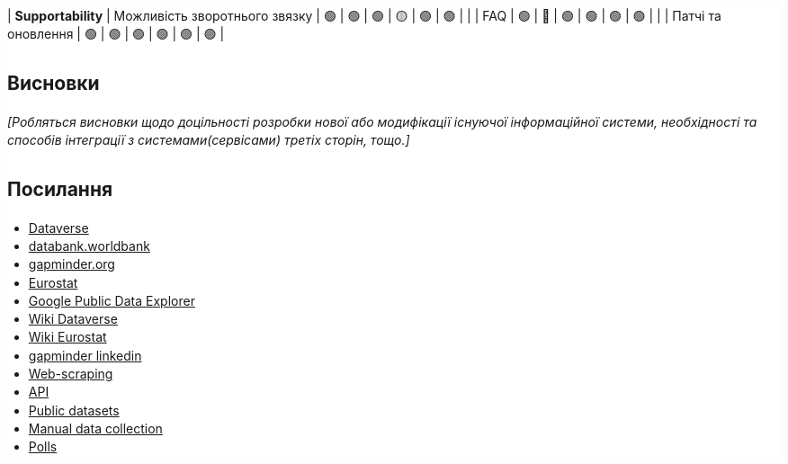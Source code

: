 | **Supportability** |    Можливість зворотнього звязку             |             🟢              |    🟢    |    🟢    |           🟡            |    🟢   |             🟢             |
|                    |                FAQ                           |             🟢              |    🔴    |    🟢    |           🟢            |    🟢   |             🟢             |
|                    |          Патчі та оновлення                  |             🟢              |    🟢    |    🟢    |           🟢            |    🟢   |             🟢             |


## Висновки

*[Робляться висновки щодо доцільності розробки нової або модифікації існуючої інформаційної системи, необхідності та способів інтеграції з системами(сервісами) третіх сторін, тощо.]*

## Посилання

- [Dataverse](https://en.wikipedia.org/wiki/Dataverse)  
- [databank.worldbank](https://databank.worldbank.org/)  
- [gapminder.org](https://www.gapminder.org/about/)
- [Eurostat](https://ec.europa.eu/eurostat/web/main/data/database)
- [Google Public Data Explorer](https://www.google.com/publicdata/directory)
- [Wiki Dataverse](https://ru.wikipedia.org/wiki/Dataverse)
- [Wiki Eurostat](https://uk.wikipedia.org/wiki/%D0%84%D0%B2%D1%80%D0%BE%D1%81%D1%82%D0%B0%D1%82)
- [gapminder linkedin](https://ua.linkedin.com/company/gapminder-foundation?trk=ppro_cprof)
- [Web-scraping](https://apix-drive.com/ua/blog/ecommerce/web-scraping)
- [API](https://corefy.com/uk/glossary/api)
- [Public datasets](https://www.kaggle.com/datasets)
- [Manual data collection](http://campusradio.univ.kiev.ua/wp-content/uploads/%D0%9C%D0%B5%D1%82%D0%BE%D0%B4%D0%B8-%D0%B7%D0%B1%D0%BE%D1%80%D1%83-%D1%96%D0%BD%D1%84%D0%BE%D1%80%D0%BC%D0%B0%D1%86%D1%96%D1%97.pdf)
- [Polls](https://laba.ua/blog/3931-8-servisiv-dlya-opytuvan-ta-zboru-danyh)
